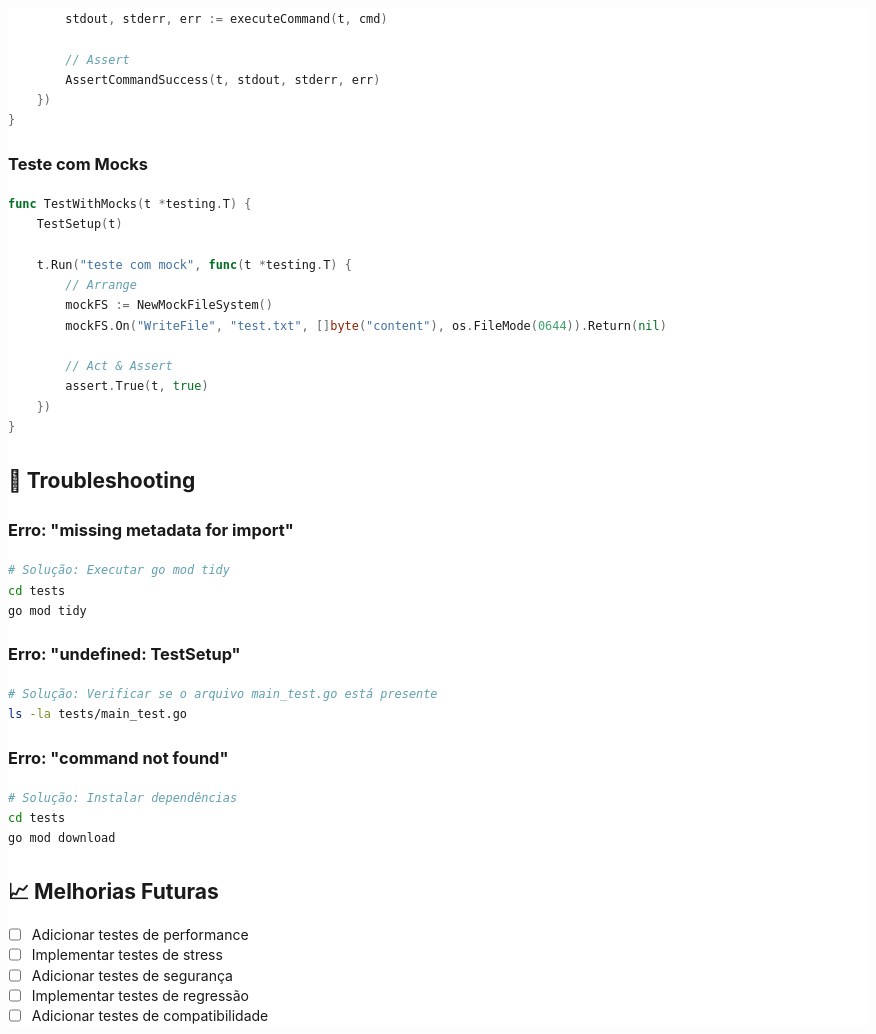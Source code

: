 ```go
        stdout, stderr, err := executeCommand(t, cmd)

        // Assert
        AssertCommandSuccess(t, stdout, stderr, err)
    })
}
```

### Teste com Mocks
```go
func TestWithMocks(t *testing.T) {
    TestSetup(t)

    t.Run("teste com mock", func(t *testing.T) {
        // Arrange
        mockFS := NewMockFileSystem()
        mockFS.On("WriteFile", "test.txt", []byte("content"), os.FileMode(0644)).Return(nil)

        // Act & Assert
        assert.True(t, true)
    })
}
```

## 🚨 Troubleshooting

### Erro: "missing metadata for import"
```bash
# Solução: Executar go mod tidy
cd tests
go mod tidy
```

### Erro: "undefined: TestSetup"
```bash
# Solução: Verificar se o arquivo main_test.go está presente
ls -la tests/main_test.go
```

### Erro: "command not found"
```bash
# Solução: Instalar dependências
cd tests
go mod download
```

## 📈 Melhorias Futuras

- [ ] Adicionar testes de performance
- [ ] Implementar testes de stress
- [ ] Adicionar testes de segurança
- [ ] Implementar testes de regressão
- [ ] Adicionar testes de compatibilidade
